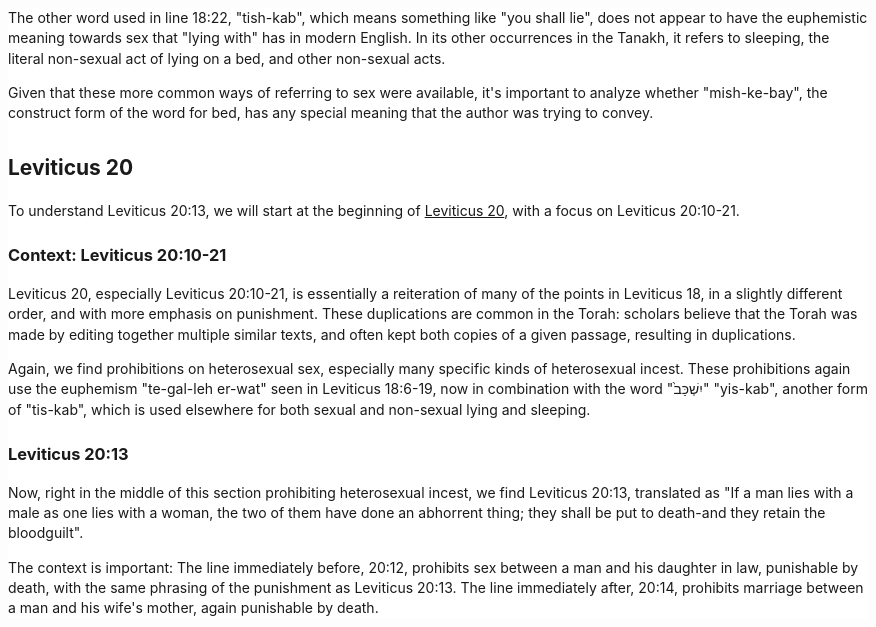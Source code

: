 The other word used in line 18:22, "tish-kab",
which means something like "you shall lie",
does not appear to have the euphemistic meaning towards sex
that "lying with" has in modern English.
In its other occurrences in the Tanakh,
it refers to sleeping, the literal non-sexual act of lying on a bed,
and other non-sexual acts.

Given that these more common ways of referring to sex were available,
it's important to analyze whether "mish-ke-bay",
the construct form of the word for bed,
has any special meaning that the author was trying to convey.

## Leviticus 20

To understand Leviticus 20:13, we will start at the beginning of 
[Leviticus 20](https://reformjudaism.org/learning/torah-study/text/kdoshim),
with a focus on Leviticus 20:10-21.

### Context: Leviticus 20:10-21

Leviticus 20,
especially Leviticus 20:10-21,
is essentially a reiteration of many of the points in Leviticus 18,
in a slightly different order,
and with more emphasis on punishment.
These duplications are common in the Torah:
scholars believe that the Torah was made by editing together multiple similar texts,
and often kept both copies of a given passage, resulting in duplications.

Again, we find prohibitions on heterosexual sex,
especially many specific kinds of heterosexual incest.
These prohibitions again use the euphemism "te-gal-leh er-wat" seen in Leviticus 18:6-19,
now in combination with the word
"יִשְׁכַּב֙"
"yis-kab", another form of "tis-kab",
which is used elsewhere for both sexual and non-sexual lying and sleeping.

### Leviticus 20:13

Now, right in the middle of this section prohibiting heterosexual incest,
we find Leviticus 20:13, translated as
"If a man lies with a male as one lies with a woman,
the two of them have done an abhorrent thing;
they shall be put to death-and they retain the bloodguilt".

The context is important:
The line immediately before,
20:12, prohibits sex between a man and his daughter in law,
punishable by death, with the same phrasing of the punishment as Leviticus 20:13.
The line immediately after,
20:14, prohibits marriage between a man and his wife's mother,
again punishable by death.
